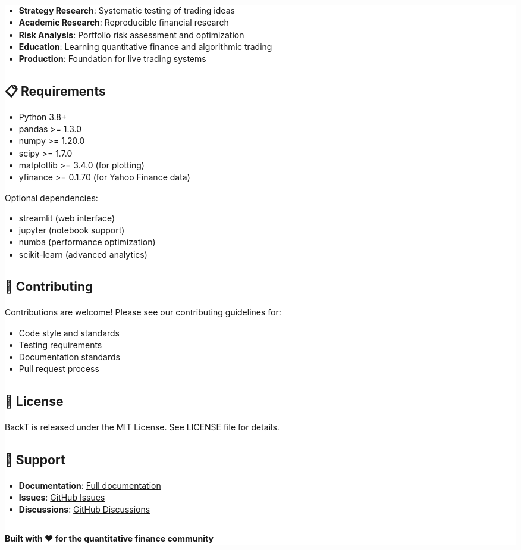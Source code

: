 - **Strategy Research**: Systematic testing of trading ideas
- **Academic Research**: Reproducible financial research
- **Risk Analysis**: Portfolio risk assessment and optimization
- **Education**: Learning quantitative finance and algorithmic trading
- **Production**: Foundation for live trading systems

## 📋 Requirements

- Python 3.8+
- pandas >= 1.3.0
- numpy >= 1.20.0
- scipy >= 1.7.0
- matplotlib >= 3.4.0 (for plotting)
- yfinance >= 0.1.70 (for Yahoo Finance data)

Optional dependencies:
- streamlit (web interface)
- jupyter (notebook support)
- numba (performance optimization)
- scikit-learn (advanced analytics)

## 🤝 Contributing

Contributions are welcome! Please see our contributing guidelines for:

- Code style and standards
- Testing requirements
- Documentation standards
- Pull request process

## 📄 License

BackT is released under the MIT License. See LICENSE file for details.

## 🙋 Support

- **Documentation**: [Full documentation](https://backt.readthedocs.io)
- **Issues**: [GitHub Issues](https://github.com/yourusername/backt/issues)
- **Discussions**: [GitHub Discussions](https://github.com/yourusername/backt/discussions)

---

**Built with ❤️ for the quantitative finance community**
